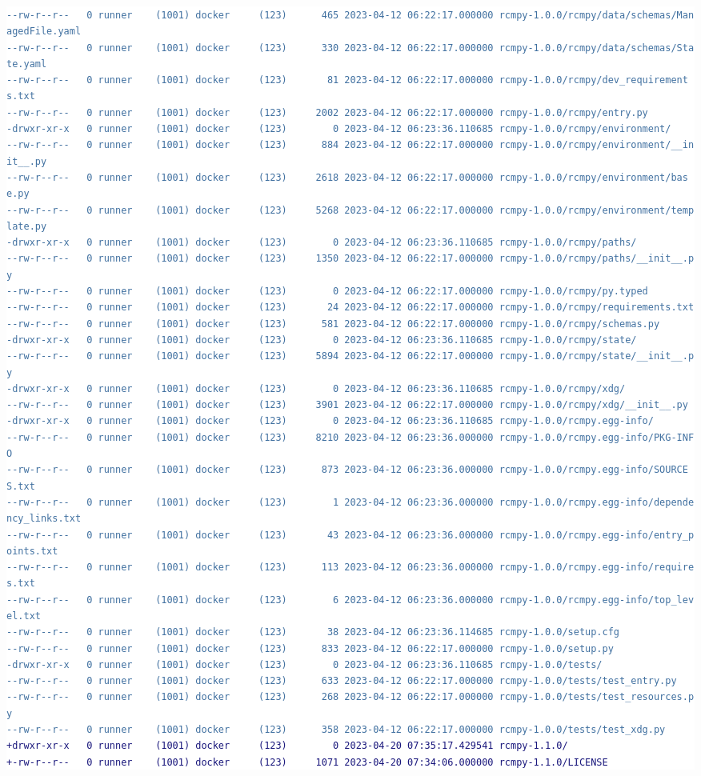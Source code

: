 ```diff
--rw-r--r--   0 runner    (1001) docker     (123)      465 2023-04-12 06:22:17.000000 rcmpy-1.0.0/rcmpy/data/schemas/ManagedFile.yaml
--rw-r--r--   0 runner    (1001) docker     (123)      330 2023-04-12 06:22:17.000000 rcmpy-1.0.0/rcmpy/data/schemas/State.yaml
--rw-r--r--   0 runner    (1001) docker     (123)       81 2023-04-12 06:22:17.000000 rcmpy-1.0.0/rcmpy/dev_requirements.txt
--rw-r--r--   0 runner    (1001) docker     (123)     2002 2023-04-12 06:22:17.000000 rcmpy-1.0.0/rcmpy/entry.py
-drwxr-xr-x   0 runner    (1001) docker     (123)        0 2023-04-12 06:23:36.110685 rcmpy-1.0.0/rcmpy/environment/
--rw-r--r--   0 runner    (1001) docker     (123)      884 2023-04-12 06:22:17.000000 rcmpy-1.0.0/rcmpy/environment/__init__.py
--rw-r--r--   0 runner    (1001) docker     (123)     2618 2023-04-12 06:22:17.000000 rcmpy-1.0.0/rcmpy/environment/base.py
--rw-r--r--   0 runner    (1001) docker     (123)     5268 2023-04-12 06:22:17.000000 rcmpy-1.0.0/rcmpy/environment/template.py
-drwxr-xr-x   0 runner    (1001) docker     (123)        0 2023-04-12 06:23:36.110685 rcmpy-1.0.0/rcmpy/paths/
--rw-r--r--   0 runner    (1001) docker     (123)     1350 2023-04-12 06:22:17.000000 rcmpy-1.0.0/rcmpy/paths/__init__.py
--rw-r--r--   0 runner    (1001) docker     (123)        0 2023-04-12 06:22:17.000000 rcmpy-1.0.0/rcmpy/py.typed
--rw-r--r--   0 runner    (1001) docker     (123)       24 2023-04-12 06:22:17.000000 rcmpy-1.0.0/rcmpy/requirements.txt
--rw-r--r--   0 runner    (1001) docker     (123)      581 2023-04-12 06:22:17.000000 rcmpy-1.0.0/rcmpy/schemas.py
-drwxr-xr-x   0 runner    (1001) docker     (123)        0 2023-04-12 06:23:36.110685 rcmpy-1.0.0/rcmpy/state/
--rw-r--r--   0 runner    (1001) docker     (123)     5894 2023-04-12 06:22:17.000000 rcmpy-1.0.0/rcmpy/state/__init__.py
-drwxr-xr-x   0 runner    (1001) docker     (123)        0 2023-04-12 06:23:36.110685 rcmpy-1.0.0/rcmpy/xdg/
--rw-r--r--   0 runner    (1001) docker     (123)     3901 2023-04-12 06:22:17.000000 rcmpy-1.0.0/rcmpy/xdg/__init__.py
-drwxr-xr-x   0 runner    (1001) docker     (123)        0 2023-04-12 06:23:36.110685 rcmpy-1.0.0/rcmpy.egg-info/
--rw-r--r--   0 runner    (1001) docker     (123)     8210 2023-04-12 06:23:36.000000 rcmpy-1.0.0/rcmpy.egg-info/PKG-INFO
--rw-r--r--   0 runner    (1001) docker     (123)      873 2023-04-12 06:23:36.000000 rcmpy-1.0.0/rcmpy.egg-info/SOURCES.txt
--rw-r--r--   0 runner    (1001) docker     (123)        1 2023-04-12 06:23:36.000000 rcmpy-1.0.0/rcmpy.egg-info/dependency_links.txt
--rw-r--r--   0 runner    (1001) docker     (123)       43 2023-04-12 06:23:36.000000 rcmpy-1.0.0/rcmpy.egg-info/entry_points.txt
--rw-r--r--   0 runner    (1001) docker     (123)      113 2023-04-12 06:23:36.000000 rcmpy-1.0.0/rcmpy.egg-info/requires.txt
--rw-r--r--   0 runner    (1001) docker     (123)        6 2023-04-12 06:23:36.000000 rcmpy-1.0.0/rcmpy.egg-info/top_level.txt
--rw-r--r--   0 runner    (1001) docker     (123)       38 2023-04-12 06:23:36.114685 rcmpy-1.0.0/setup.cfg
--rw-r--r--   0 runner    (1001) docker     (123)      833 2023-04-12 06:22:17.000000 rcmpy-1.0.0/setup.py
-drwxr-xr-x   0 runner    (1001) docker     (123)        0 2023-04-12 06:23:36.110685 rcmpy-1.0.0/tests/
--rw-r--r--   0 runner    (1001) docker     (123)      633 2023-04-12 06:22:17.000000 rcmpy-1.0.0/tests/test_entry.py
--rw-r--r--   0 runner    (1001) docker     (123)      268 2023-04-12 06:22:17.000000 rcmpy-1.0.0/tests/test_resources.py
--rw-r--r--   0 runner    (1001) docker     (123)      358 2023-04-12 06:22:17.000000 rcmpy-1.0.0/tests/test_xdg.py
+drwxr-xr-x   0 runner    (1001) docker     (123)        0 2023-04-20 07:35:17.429541 rcmpy-1.1.0/
+-rw-r--r--   0 runner    (1001) docker     (123)     1071 2023-04-20 07:34:06.000000 rcmpy-1.1.0/LICENSE
```